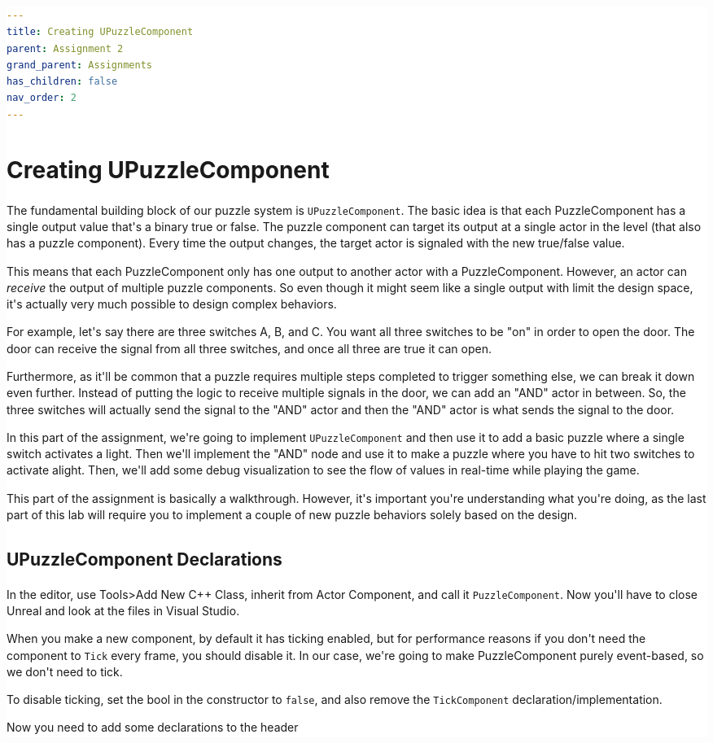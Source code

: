 ```yaml
---
title: Creating UPuzzleComponent
parent: Assignment 2
grand_parent: Assignments
has_children: false
nav_order: 2
---
```


# Creating UPuzzleComponent

The fundamental building block of our puzzle system is `UPuzzleComponent`. The basic idea is that each PuzzleComponent has a single output value that's a binary true or false. The puzzle component can target its output at a single actor in the level (that also has a puzzle component). Every time the output changes, the target actor is signaled with the new true/false value.

This means that each PuzzleComponent only has one output to another actor with a PuzzleComponent. However, an actor can *receive* the output of multiple puzzle components. So even though it might seem like a single output with limit the design space, it's actually very much possible to design complex behaviors.

For example, let's say there are three switches A, B, and C. You want all three switches to be "on" in order to open the door. The door can receive the signal from all three switches, and once all three are true it can open.

Furthermore, as it'll be common that a puzzle requires multiple steps completed to trigger something else, we can break it down even further. Instead of putting the logic to receive multiple signals in the door, we can add an "AND" actor in between. So, the three switches will actually send the signal to the "AND" actor and then the "AND" actor is what sends the signal to the door.

In this part of the assignment, we're going to implement `UPuzzleComponent` and then use it to add a basic puzzle where a single switch activates a light. Then we'll implement the "AND" node and use it to make a puzzle where you have to hit two switches to activate alight. Then, we'll add some debug visualization to see the flow of values in real-time while playing the game.

This part of the assignment is basically a walkthrough. However, it's important you're understanding what you're doing, as the last part of this lab will require you to implement a couple of new puzzle behaviors solely based on the design.

## UPuzzleComponent Declarations

In the editor, use Tools>Add New C++ Class, inherit from Actor Component, and call it `PuzzleComponent`. Now you'll have to close Unreal and look at the files in Visual Studio.

When you make a new component, by default it has ticking enabled, but for performance reasons if you don't need the component to `Tick` every frame, you should disable it. In our case, we're going to make PuzzleComponent purely event-based, so we don't need to tick.

To disable ticking, set the bool in the constructor to `false`, and also remove the `TickComponent` declaration/implementation.

Now you need to add some declarations to the header

